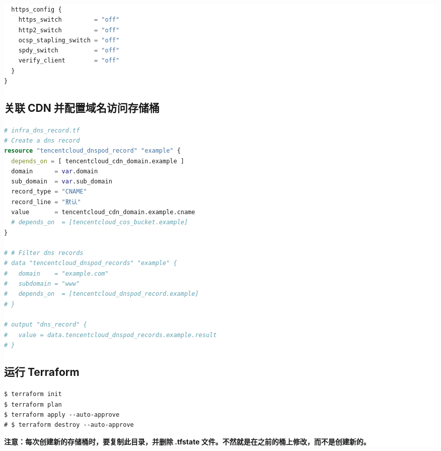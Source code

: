 ```terraform
  https_config {
    https_switch         = "off"
    http2_switch         = "off"
    ocsp_stapling_switch = "off"
    spdy_switch          = "off"
    verify_client        = "off"
  }
}

```

## 关联 CDN 并配置域名访问存储桶

```terraform
# infra_dns_record.tf
# Create a dns record
resource "tencentcloud_dnspod_record" "example" {
  depends_on = [ tencentcloud_cdn_domain.example ]
  domain      = var.domain
  sub_domain  = var.sub_domain
  record_type = "CNAME"
  record_line = "默认"
  value       = tencentcloud_cdn_domain.example.cname
  # depends_on  = [tencentcloud_cos_bucket.example]
}

# # Filter dns records
# data "tencentcloud_dnspod_records" "example" {
#   domain    = "example.com"
#   subdomain = "www"
#   depends_on  = [tencentcloud_dnspod_record.example]
# }

# output "dns_record" {
#   value = data.tencentcloud_dnspod_records.example.result
# }

```

## 运行 Terraform

```shell
$ terraform init
$ terraform plan
$ terraform apply --auto-approve
# $ terraform destroy --auto-approve
```

**注意：每次创建新的存储桶时，要复制此目录，并删除 .tfstate 文件。不然就是在之前的桶上修改，而不是创建新的。**
